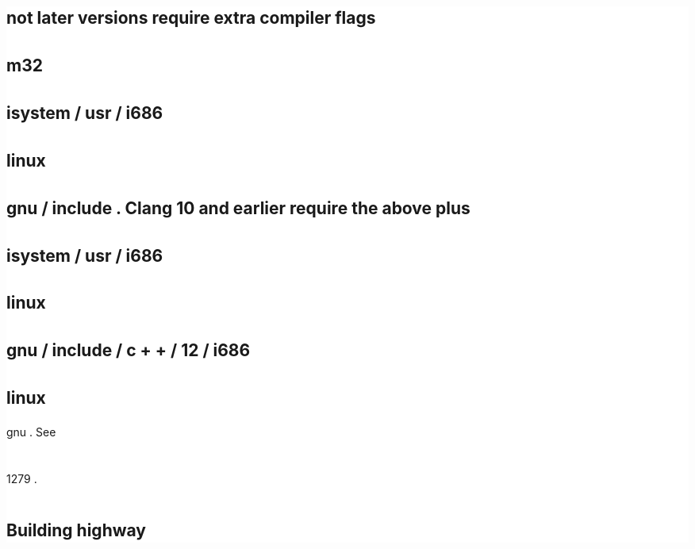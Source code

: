 not
later
versions
require
extra
compiler
flags
-
m32
-
isystem
/
usr
/
i686
-
linux
-
gnu
/
include
.
Clang
10
and
earlier
require
the
above
plus
-
isystem
/
usr
/
i686
-
linux
-
gnu
/
include
/
c
+
+
/
12
/
i686
-
linux
-
gnu
.
See
#
1279
.
#
#
Building
highway
-